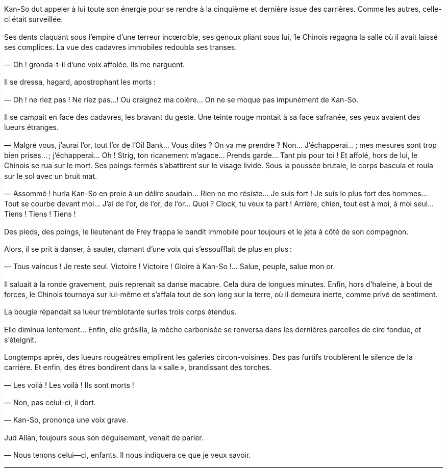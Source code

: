 Kan-So dut appeler à lui toute son énergie pour se rendre à la cinquième
et dernière issue des carrières. Comme les autres, celle-ci était surveillée.

Ses dents claquant sous l’empire d’une terreur incœrcible, ses genoux pliant sous lui, 1e Chinois regagna la salle où il avait laissé ses complices.
La vue des cadavres immobiles redoubla ses transes.

— Oh ! gronda-t-il d’une voix affolée. Ils me narguent.

Il se dressa, hagard, apostrophant les morts :

— Oh ! ne riez pas ! Ne riez pas…! Ou craignez ma colère… On ne se
moque pas impunément de Kan-So.

Il se campait en face des cadavres, les bravant du geste. Une teinte rouge
montait à sa face safranée, ses yeux avaient des lueurs étranges.

— Malgré vous, j’aurai l’or, tout l’or de l’Oil Bank… Vous dites ? On va
me prendre ? Non… J’échapperai… ; mes mesures sont trop bien prises… ;
j’échapperai… Oh ! Strig, ton ricanement m’agace… Prends garde… Tant
pis pour toi !
Et affolé, hors de lui, le Chinois se rua sur le mort. Ses poings fermés s’abattirent sur le visage livide. Sous la poussée brutale, le corps bascula et roula sur le sol avec un bruit mat.

— Assommé ! hurla Kan-So en proie à un délire soudain… Rien ne me résiste… Je suis fort ! Je suis le plus fort des hommes… Tout se courbe devant moi… J’ai de l’or, de l’or, de l’or… Quoi ? Clock, tu veux ta part ! Arrière, chien, tout est à moi, à moi seul… Tiens ! Tiens ! Tiens !

Des pieds, des poings, le lieutenant de Frey frappa le bandit immobile pour toujours et le jeta à côté de son compagnon.

Alors, il se prit à danser, à sauter, clamant d’une voix qui s’essoufflait de plus en plus :

— Tous vaincus ! Je reste seul. Victoire ! Victoire ! Gloire à Kan-So !… Salue, peuple, salue mon or.

Il saluait à la ronde gravement, puis reprenait sa danse macabre. Cela dura de longues minutes. Enfin, hors d’haleine, à bout de forces, le Chinois tournoya sur lui-même et s’affala tout de son long sur la terre, où il demeura inerte, comme privé de sentiment.

La bougie répandait sa lueur tremblotante surles trois corps étendus.

Elle diminua lentement… Enfin, elle grésilla, la mèche carbonisée se renversa dans les dernières parcelles de cire fondue, et s’éteignit.

Longtemps après, des lueurs rougeâtres emplirent les galeries circon-voisines. Des pas furtifs troublèrent le silence de la carrière. Et enfin, des êtres bondirent dans la « salle », brandissant des torches.

— Les voilà ! Les voilà ! Ils sont morts !

— Non, pas celui-ci, il dort.

— Kan-So, prononça une voix grave.

Jud Allan, toujours sous son déguisement, venait de parler.

— Nous tenons celui—ci, enfants. Il nous indiquera ce que je veux savoir.

-----
